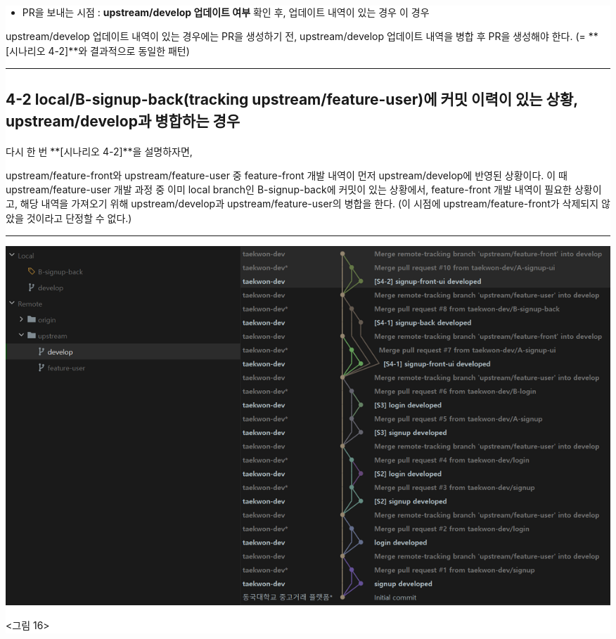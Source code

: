 - PR을 보내는 시점 : **upstream/develop 업데이트 여부** 확인 후, 업데이트 내역이 있는 경우 이 경우

upstream/develop 업데이트 내역이 있는 경우에는 PR을 생성하기 전, upstream/develop 업데이트 내역을 병합 후 PR을 생성해야 한다. (= **[시나리오 4-2]**와 결과적으로 동일한
패턴)

---

## 4-2 local/B-signup-back(tracking upstream/feature-user)에 커밋 이력이 있는 상황, upstream/develop과 병합하는 경우

다시 한 번 **[시나리오 4-2]**을 설명하자면,

upstream/feature-front와 upstream/feature-user 중 feature-front 개발 내역이 먼저 upstream/develop에 반영된 상황이다. 이 때
upstream/feature-user 개발 과정 중 이미 local branch인 B-signup-back에 커밋이 있는 상황에서, feature-front 개발 내역이 필요한 상황이고, 해당 내역을 가져오기 위해
upstream/develop과 upstream/feature-user의 병합을 한다. (이 시점에 upstream/feature-front가 삭제되지 않았을 것이라고 단정할 수 없다.)

---

![img16](./image/0_img16.png)

<그림 16>
